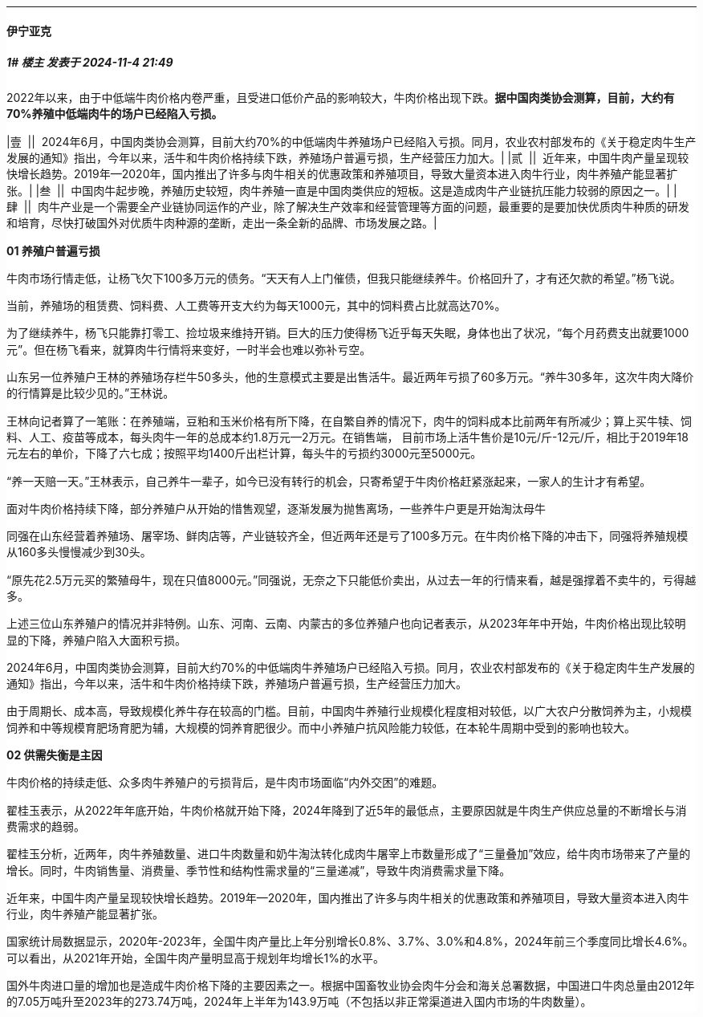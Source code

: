 ﻿
*****

####  伊宁亚克  
##### 1#       楼主       发表于 2024-11-4 21:49

2022年以来，由于中低端牛肉价格内卷严重，且受进口低价产品的影响较大，牛肉价格出现下跌。<strong>据中国肉类协会测算，目前，大约有70%养殖中低端肉牛的场户已经陷入亏损。</strong>

|壹  ||  2024年6月，中国肉类协会测算，目前大约70%的中低端肉牛养殖场户已经陷入亏损。同月，农业农村部发布的《关于稳定肉牛生产发展的通知》指出，今年以来，活牛和牛肉价格持续下跌，养殖场户普遍亏损，生产经营压力加大。|
|贰  ||  近年来，中国牛肉产量呈现较快增长趋势。2019年—2020年，国内推出了许多与肉牛相关的优惠政策和养殖项目，导致大量资本进入肉牛行业，肉牛养殖产能显著扩张。|
|叁  ||  中国肉牛起步晚，养殖历史较短，肉牛养殖一直是中国肉类供应的短板。这是造成肉牛产业链抗压能力较弱的原因之一。|
|肆  ||  肉牛产业是一个需要全产业链协同运作的产业，除了解决生产效率和经营管理等方面的问题，最重要的是要加快优质肉牛种质的研发和培育，尽快打破国外对优质牛肉种源的垄断，走出一条全新的品牌、市场发展之路。|

<strong>01 养殖户普遍亏损</strong>

牛肉市场行情走低，让杨飞欠下100多万元的债务。“天天有人上门催债，但我只能继续养牛。价格回升了，才有还欠款的希望。”杨飞说。

当前，养殖场的租赁费、饲料费、人工费等开支大约为每天1000元，其中的饲料费占比就高达70%。

为了继续养牛，杨飞只能靠打零工、捡垃圾来维持开销。巨大的压力使得杨飞近乎每天失眠，身体也出了状况，“每个月药费支出就要1000元”。但在杨飞看来，就算肉牛行情将来变好，一时半会也难以弥补亏空。

山东另一位养殖户王林的养殖场存栏牛50多头，他的生意模式主要是出售活牛。最近两年亏损了60多万元。“养牛30多年，这次牛肉大降价的行情算是比较少见的。”王林说。

王林向记者算了一笔账：在养殖端，豆粕和玉米价格有所下降，在自繁自养的情况下，肉牛的饲料成本比前两年有所减少；算上买牛犊、饲料、人工、疫苗等成本，每头肉牛一年的总成本约1.8万元—2万元。在销售端， 目前市场上活牛售价是10元/斤-12元/斤，相比于2019年18元左右的单价，下降了六七成；按照平均1400斤出栏计算，每头牛的亏损约3000元至5000元。

“养一天赔一天。”王林表示，自己养牛一辈子，如今已没有转行的机会，只寄希望于牛肉价格赶紧涨起来，一家人的生计才有希望。

面对牛肉价格持续下降，部分养殖户从开始的惜售观望，逐渐发展为抛售离场，一些养牛户更是开始淘汰母牛

同强在山东经营着养殖场、屠宰场、鲜肉店等，产业链较齐全，但近两年还是亏了100多万元。在牛肉价格下降的冲击下，同强将养殖规模从160多头慢慢减少到30头。

“原先花2.5万元买的繁殖母牛，现在只值8000元。”同强说，无奈之下只能低价卖出，从过去一年的行情来看，越是强撑着不卖牛的，亏得越多。

上述三位山东养殖户的情况并非特例。山东、河南、云南、内蒙古的多位养殖户也向记者表示，从2023年年中开始，牛肉价格出现比较明显的下降，养殖户陷入大面积亏损。

2024年6月，中国肉类协会测算，目前大约70%的中低端肉牛养殖场户已经陷入亏损。同月，农业农村部发布的《关于稳定肉牛生产发展的通知》指出，今年以来，活牛和牛肉价格持续下跌，养殖场户普遍亏损，生产经营压力加大。

由于周期长、成本高，导致规模化养牛存在较高的门槛。目前，中国肉牛养殖行业规模化程度相对较低，以广大农户分散饲养为主，小规模饲养和中等规模育肥场育肥为辅，大规模的饲养育肥很少。而中小养殖户抗风险能力较低，在本轮牛周期中受到的影响也较大。

<strong>02 供需失衡是主因</strong>

牛肉价格的持续走低、众多肉牛养殖户的亏损背后，是牛肉市场面临“内外交困”的难题。

翟桂玉表示，从2022年年底开始，牛肉价格就开始下降，2024年降到了近5年的最低点，主要原因就是牛肉生产供应总量的不断增长与消费需求的趋弱。

翟桂玉分析，近两年，肉牛养殖数量、进口牛肉数量和奶牛淘汰转化成肉牛屠宰上市数量形成了“三量叠加”效应，给牛肉市场带来了产量的增长。同时，牛肉销售量、消费量、季节性和结构性需求量的“三量递减”，导致牛肉消费需求量下降。

近年来，中国牛肉产量呈现较快增长趋势。2019年—2020年，国内推出了许多与肉牛相关的优惠政策和养殖项目，导致大量资本进入肉牛行业，肉牛养殖产能显著扩张。

国家统计局数据显示，2020年-2023年，全国牛肉产量比上年分别增长0.8%、3.7%、3.0%和4.8%，2024年前三个季度同比增长4.6%。可以看出，从2021年开始，全国牛肉产量明显高于规划年均增长1%的水平。

国外牛肉进口量的增加也是造成牛肉价格下降的主要因素之一。根据中国畜牧业协会肉牛分会和海关总署数据，中国进口牛肉总量由2012年的7.05万吨升至2023年的273.74万吨，2024年上半年为143.9万吨（不包括以非正常渠道进入国内市场的牛肉数量）。
